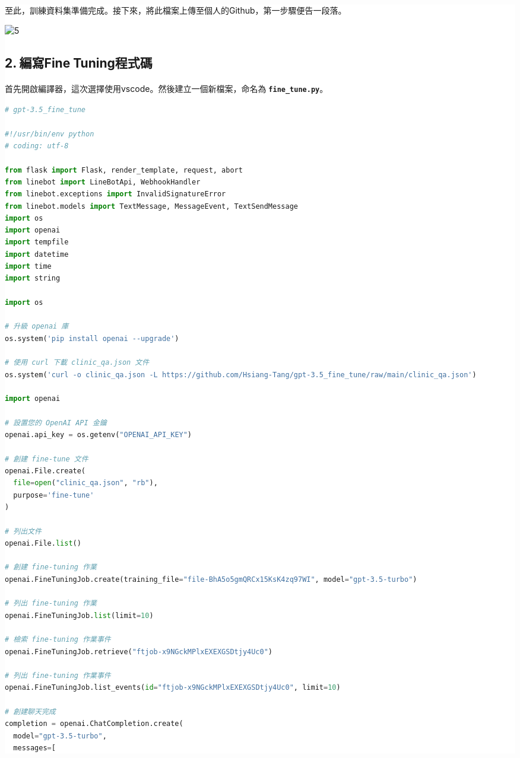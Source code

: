 至此，訓練資料集準備完成。接下來，將此檔案上傳至個人的Github，第一步驟便告一段落。

![5](/gpt3.5/5.png)

## **2. 編寫Fine Tuning程式碼**

首先開啟編譯器，這次選擇使用vscode。然後建立一個新檔案，命名為 **`fine_tune.py`**。

```py title="gpt-3.5_fine_tune.py"showLineNumbers
# gpt-3.5_fine_tune

#!/usr/bin/env python
# coding: utf-8

from flask import Flask, render_template, request, abort
from linebot import LineBotApi, WebhookHandler
from linebot.exceptions import InvalidSignatureError
from linebot.models import TextMessage, MessageEvent, TextSendMessage
import os
import openai
import tempfile
import datetime
import time
import string

import os

# 升級 openai 庫
os.system('pip install openai --upgrade')

# 使用 curl 下載 clinic_qa.json 文件
os.system('curl -o clinic_qa.json -L https://github.com/Hsiang-Tang/gpt-3.5_fine_tune/raw/main/clinic_qa.json')

import openai

# 設置您的 OpenAI API 金鑰
openai.api_key = os.getenv("OPENAI_API_KEY")

# 創建 fine-tune 文件
openai.File.create(
  file=open("clinic_qa.json", "rb"),
  purpose='fine-tune'
)

# 列出文件
openai.File.list()

# 創建 fine-tuning 作業
openai.FineTuningJob.create(training_file="file-BhA5o5gmQRCx15KsK4zq97WI", model="gpt-3.5-turbo")

# 列出 fine-tuning 作業
openai.FineTuningJob.list(limit=10)

# 檢索 fine-tuning 作業事件
openai.FineTuningJob.retrieve("ftjob-x9NGckMPlxEXEXGSDtjy4Uc0")

# 列出 fine-tuning 作業事件
openai.FineTuningJob.list_events(id="ftjob-x9NGckMPlxEXEXGSDtjy4Uc0", limit=10)

# 創建聊天完成
completion = openai.ChatCompletion.create(
  model="gpt-3.5-turbo",
  messages=[
```